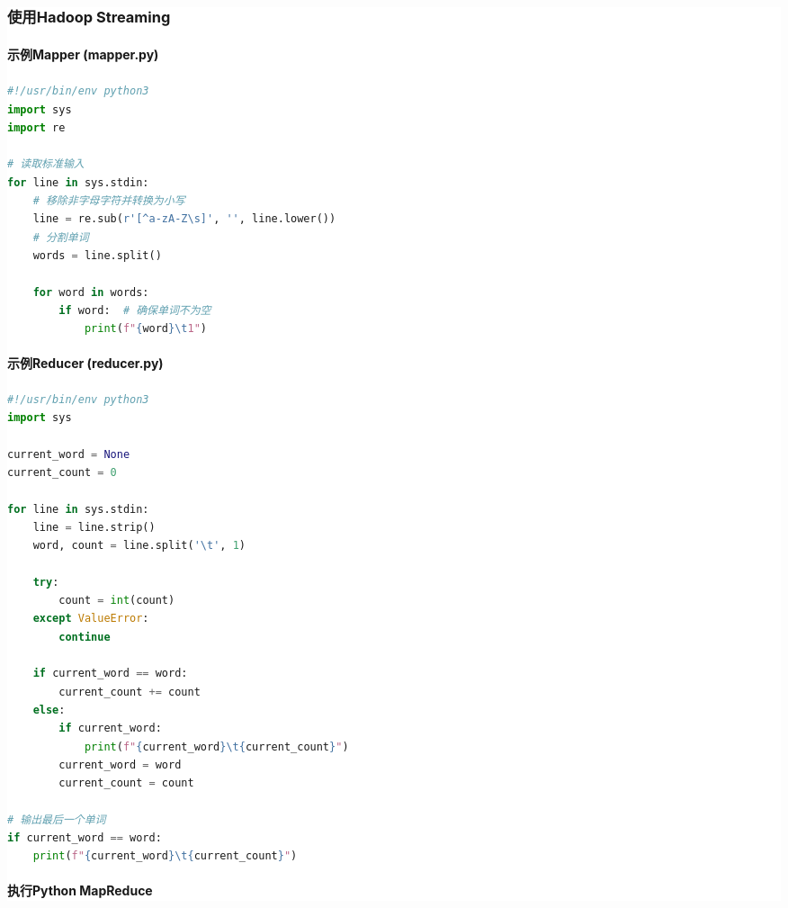 ### 使用Hadoop Streaming

#### 示例Mapper (mapper.py)

```python
#!/usr/bin/env python3
import sys
import re

# 读取标准输入
for line in sys.stdin:
    # 移除非字母字符并转换为小写
    line = re.sub(r'[^a-zA-Z\s]', '', line.lower())
    # 分割单词
    words = line.split()
    
    for word in words:
        if word:  # 确保单词不为空
            print(f"{word}\t1")
```

#### 示例Reducer (reducer.py)

```python
#!/usr/bin/env python3
import sys

current_word = None
current_count = 0

for line in sys.stdin:
    line = line.strip()
    word, count = line.split('\t', 1)
    
    try:
        count = int(count)
    except ValueError:
        continue
    
    if current_word == word:
        current_count += count
    else:
        if current_word:
            print(f"{current_word}\t{current_count}")
        current_word = word
        current_count = count

# 输出最后一个单词
if current_word == word:
    print(f"{current_word}\t{current_count}")
```

#### 执行Python MapReduce
